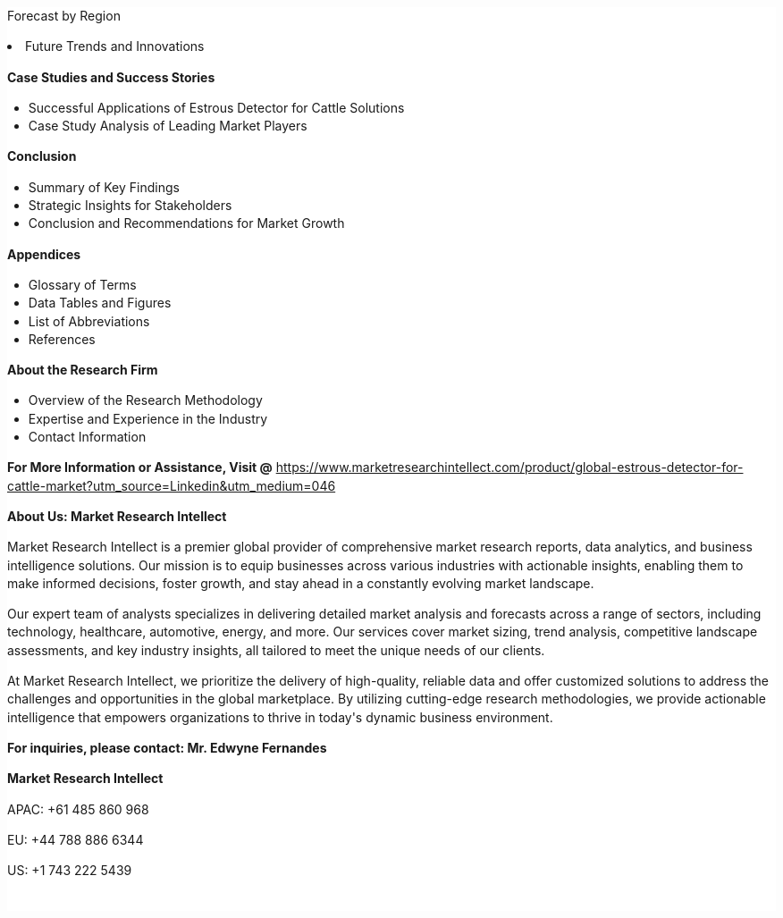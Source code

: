 Forecast by Region</li><li>Future Trends and Innovations</li></ul><p><strong>Case Studies and Success Stories</strong></p><ul><li>Successful Applications of Estrous Detector for Cattle Solutions</li><li>Case Study Analysis of Leading Market Players</li></ul><p><strong>Conclusion</strong></p><ul><li>Summary of Key Findings</li><li>Strategic Insights for Stakeholders</li><li>Conclusion and Recommendations for Market Growth</li></ul><p><strong>Appendices</strong></p><ul><li>Glossary of Terms</li><li>Data Tables and Figures</li><li>List of Abbreviations</li><li>References</li></ul><p><strong>About the Research Firm</strong></p><ul><li>Overview of the Research Methodology</li><li>Expertise and Experience in the Industry</li><li>Contact Information</li></ul></div><div class="article-main__content" data-test-id="publishing-text-block"><p><span class="font-[700]"><strong>For More Information or Assistance, Visit @</strong>&nbsp;<a href="https://www.marketresearchintellect.com/product/global-estrous-detector-for-cattle-market?utm_source=Linkedin&utm_medium=046">https://www.marketresearchintellect.com/product/global-estrous-detector-for-cattle-market?utm_source=Linkedin&utm_medium=046</a></span></p><p><strong>About Us: Market Research Intellect</strong></p><p>Market Research Intellect is a premier global provider of comprehensive market research reports, data analytics, and business intelligence solutions. Our mission is to equip businesses across various industries with actionable insights, enabling them to make informed decisions, foster growth, and stay ahead in a constantly evolving market landscape.</p><p>Our expert team of analysts specializes in delivering detailed market analysis and forecasts across a range of sectors, including technology, healthcare, automotive, energy, and more. Our services cover market sizing, trend analysis, competitive landscape assessments, and key industry insights, all tailored to meet the unique needs of our clients.</p><p>At Market Research Intellect, we prioritize the delivery of high-quality, reliable data and offer customized solutions to address the challenges and opportunities in the global marketplace. By utilizing cutting-edge research methodologies, we provide actionable intelligence that empowers organizations to thrive in today's dynamic business environment.</p><p><strong>For inquiries, please contact: Mr. Edwyne Fernandes</strong></p><p><strong>Market Research Intellect</strong></p><p>APAC: +61 485 860 968</p><p>EU: +44 788 886 6344</p><p>US: +1 743 222 5439</p></div><div class="article-main__content" data-test-id="publishing-text-block">&nbsp;</div>
